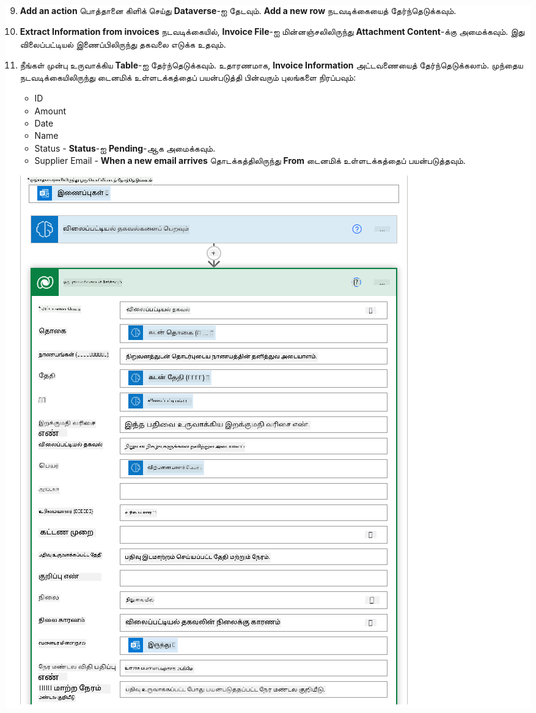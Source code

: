9. **Add an action** பொத்தானை கிளிக் செய்து **Dataverse**-ஐ தேடவும். **Add a new row** நடவடிக்கையைத் தேர்ந்தெடுக்கவும்.

10. **Extract Information from invoices** நடவடிக்கையில், **Invoice File**-ஐ மின்னஞ்சலிலிருந்து **Attachment Content**-க்கு அமைக்கவும். இது விலைப்பட்டியல் இணைப்பிலிருந்து தகவலை எடுக்க உதவும்.

11. நீங்கள் முன்பு உருவாக்கிய **Table**-ஐ தேர்ந்தெடுக்கவும். உதாரணமாக, **Invoice Information** அட்டவணையைத் தேர்ந்தெடுக்கலாம். முந்தைய நடவடிக்கையிலிருந்து டைனமிக் உள்ளடக்கத்தைப் பயன்படுத்தி பின்வரும் புலங்களை நிரப்பவும்:

    - ID
    - Amount
    - Date
    - Name
    - Status - **Status**-ஐ **Pending**-ஆக அமைக்கவும்.
    - Supplier Email - **When a new email arrives** தொடக்கத்திலிருந்து **From** டைனமிக் உள்ளடக்கத்தைப் பயன்படுத்தவும்.

    ![Power Automate, புதிய வரிசையைச் சேர்க்கவும்](../../../translated_images/powerautomate-add-row.5edce45e5dd3d51e5152688dc140ad43e1423e7a9fef9a206f82a7965ea68d73.ta.png)
